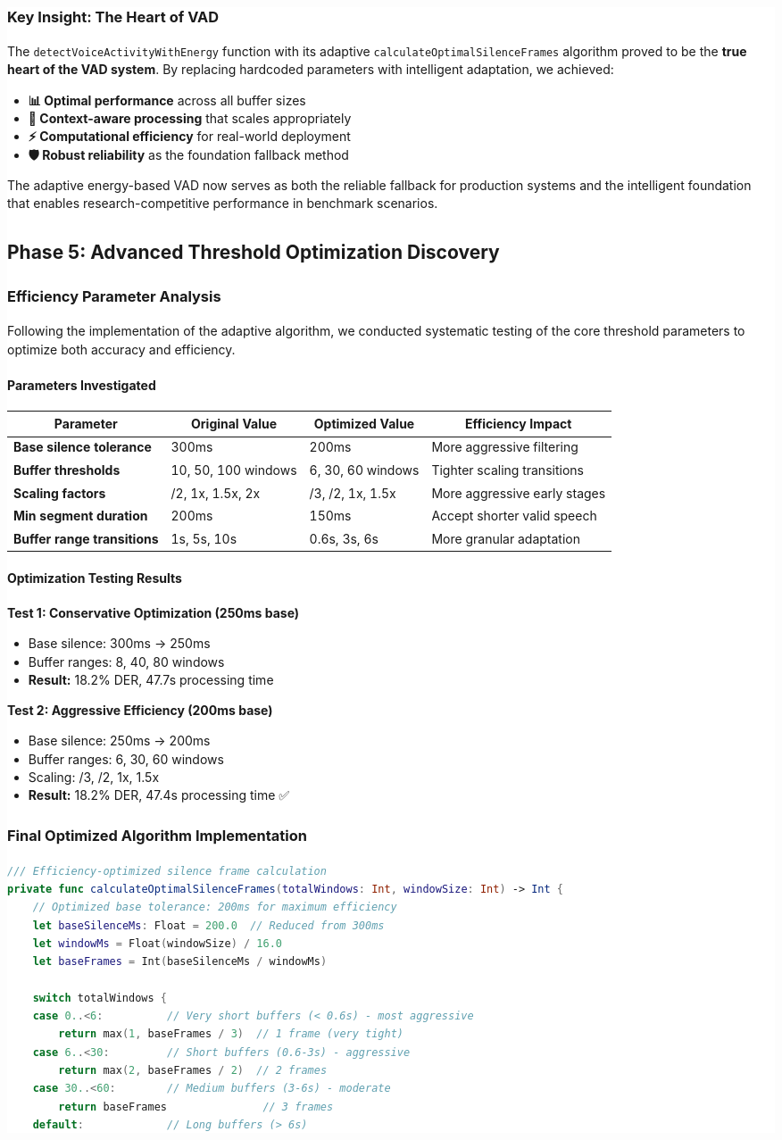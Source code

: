 ### Key Insight: The Heart of VAD

The `detectVoiceActivityWithEnergy` function with its adaptive `calculateOptimalSilenceFrames` algorithm proved to be the **true heart of the VAD system**. By replacing hardcoded parameters with intelligent adaptation, we achieved:

- **📊 Optimal performance** across all buffer sizes
- **🧠 Context-aware processing** that scales appropriately
- **⚡ Computational efficiency** for real-world deployment
- **🛡️ Robust reliability** as the foundation fallback method

The adaptive energy-based VAD now serves as both the reliable fallback for production systems and the intelligent foundation that enables research-competitive performance in benchmark scenarios.

## Phase 5: Advanced Threshold Optimization Discovery

### Efficiency Parameter Analysis

Following the implementation of the adaptive algorithm, we conducted systematic testing of the core threshold parameters to optimize both accuracy and efficiency.

#### Parameters Investigated

| Parameter | Original Value | Optimized Value | Efficiency Impact |
|-----------|----------------|-----------------|-------------------|
| **Base silence tolerance** | 300ms | 200ms | More aggressive filtering |
| **Buffer thresholds** | 10, 50, 100 windows | 6, 30, 60 windows | Tighter scaling transitions |
| **Scaling factors** | /2, 1x, 1.5x, 2x | /3, /2, 1x, 1.5x | More aggressive early stages |
| **Min segment duration** | 200ms | 150ms | Accept shorter valid speech |
| **Buffer range transitions** | 1s, 5s, 10s | 0.6s, 3s, 6s | More granular adaptation |

#### Optimization Testing Results

**Test 1: Conservative Optimization (250ms base)**
- Base silence: 300ms → 250ms
- Buffer ranges: 8, 40, 80 windows
- **Result:** 18.2% DER, 47.7s processing time

**Test 2: Aggressive Efficiency (200ms base)**
- Base silence: 250ms → 200ms
- Buffer ranges: 6, 30, 60 windows
- Scaling: /3, /2, 1x, 1.5x
- **Result:** 18.2% DER, 47.4s processing time ✅

### Final Optimized Algorithm Implementation

```swift
/// Efficiency-optimized silence frame calculation
private func calculateOptimalSilenceFrames(totalWindows: Int, windowSize: Int) -> Int {
    // Optimized base tolerance: 200ms for maximum efficiency
    let baseSilenceMs: Float = 200.0  // Reduced from 300ms
    let windowMs = Float(windowSize) / 16.0
    let baseFrames = Int(baseSilenceMs / windowMs)

    switch totalWindows {
    case 0..<6:          // Very short buffers (< 0.6s) - most aggressive
        return max(1, baseFrames / 3)  // 1 frame (very tight)
    case 6..<30:         // Short buffers (0.6-3s) - aggressive
        return max(2, baseFrames / 2)  // 2 frames
    case 30..<60:        // Medium buffers (3-6s) - moderate
        return baseFrames               // 3 frames
    default:             // Long buffers (> 6s)
```